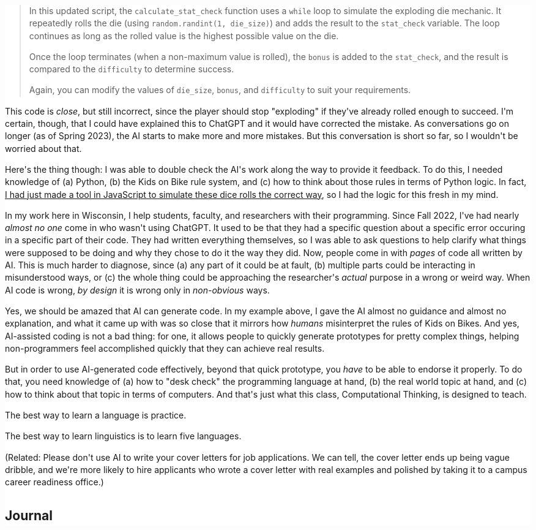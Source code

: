 > In this updated script, the `calculate_stat_check` function uses a `while` loop to simulate the exploding die mechanic. It repeatedly rolls the die (using `random.randint(1, die_size)`) and adds the result to the `stat_check` variable. The loop continues as long as the rolled value is the highest possible value on the die.
>
> Once the loop terminates (when a non-maximum value is rolled), the `bonus` is added to the `stat_check`, and the result is compared to the `difficulty` to determine success.
>
> Again, you can modify the values of `die_size`, `bonus`, and `difficulty` to suit your requirements.

This code is *close*, but still incorrect, since the player should stop "exploding" if they've already rolled enough to succeed. I'm certain, though, that I could have explained this to ChatGPT and it would have corrected the mistake. As conversations go on longer (as of Spring 2023), the AI starts to make more and more mistakes. But this conversation is short so far, so I wouldn't be worried about that.

Here's the thing though: I was able to double check the AI's work along the way to provide it feedback. To do this, I needed knowledge of (a) Python, (b) the Kids on Bike rule system, and (c) how to think about those rules in terms of Python logic. In fact, [I had just made a tool in JavaScript to simulate these dice rolls the correct way](https://kob-roller.glitch.me/roll/dc15/d8+d4+2), so I had the logic for this fresh in my mind.

In my work here in Wisconsin, I help students, faculty, and researchers with their programming. Since Fall 2022, I've had nearly *almost no one* come in who wasn't using ChatGPT. It used to be that they had a specific question about a specific error occuring in a specific part of their code. They had written everything themselves, so I was able to ask questions to help clarify what things were supposed to be doing and why they chose to do it the way they did. Now, people come in with *pages* of code all written by AI. This is much harder to diagnose, since (a) any part of it could be at fault, (b) multiple parts could be interacting in misunderstood ways, or (c) the whole thing could be approaching the researcher's *actual* purpose in a wrong or weird way. When AI code is wrong, *by design* it is wrong only in *non-obvious* ways.

Yes, we should be amazed that AI can generate code. In my example above, I gave the AI almost no guidance and almost no explanation, and what it came up with was so close that it mirrors how *humans* misinterpret the rules of Kids on Bikes. And yes, AI-assisted coding is not a bad thing: for one, it allows people to quickly generate prototypes for pretty complex things, helping non-programmers feel accomplished quickly that they can achieve real results.

But in order to use AI-generated code effectively, beyond that quick prototype, you *have* to be able to endorse it properly. To do that, you need knowledge of (a) how to "desk check" the programming language at hand, (b) the real world topic at hand, and (c) how to think about that topic in terms of computers. And that's just what this class, Computational Thinking, is designed to teach.

The best way to learn a language is practice.

The best way to learn linguistics is to learn five languages.

(Related: Please don't use AI to write your cover letters for job applications. We can tell, the cover letter ends up being vague dribble, and we're more likely to hire applicants who wrote a cover letter with real examples and polished by taking it to a campus career readiness office.)

## Journal
